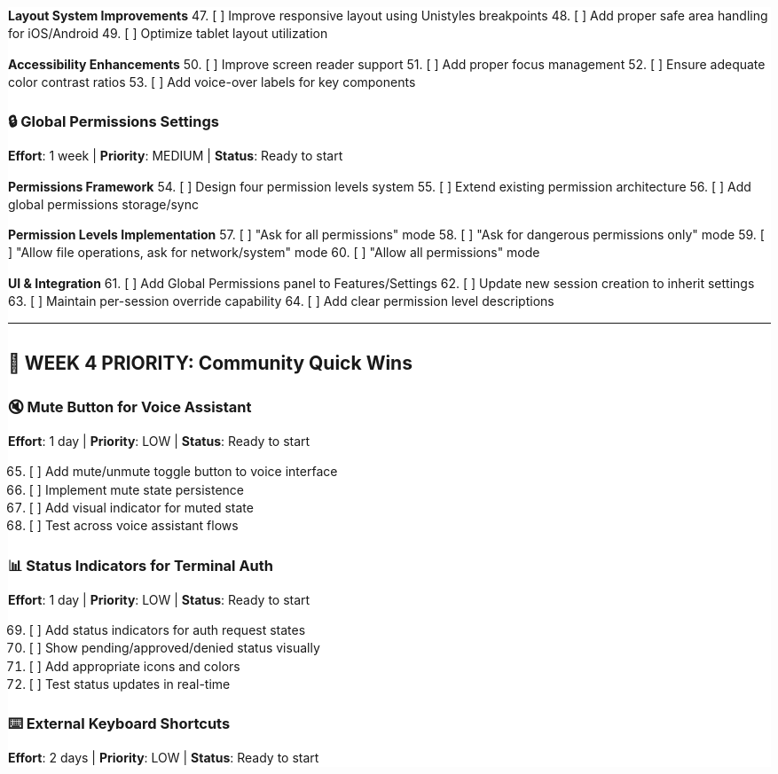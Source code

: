 **Layout System Improvements**
47. [ ] Improve responsive layout using Unistyles breakpoints
48. [ ] Add proper safe area handling for iOS/Android
49. [ ] Optimize tablet layout utilization

**Accessibility Enhancements**
50. [ ] Improve screen reader support
51. [ ] Add proper focus management
52. [ ] Ensure adequate color contrast ratios
53. [ ] Add voice-over labels for key components

### 🔒 Global Permissions Settings
**Effort**: 1 week | **Priority**: MEDIUM | **Status**: Ready to start

**Permissions Framework**
54. [ ] Design four permission levels system
55. [ ] Extend existing permission architecture
56. [ ] Add global permissions storage/sync

**Permission Levels Implementation**
57. [ ] "Ask for all permissions" mode
58. [ ] "Ask for dangerous permissions only" mode
59. [ ] "Allow file operations, ask for network/system" mode
60. [ ] "Allow all permissions" mode

**UI & Integration**
61. [ ] Add Global Permissions panel to Features/Settings
62. [ ] Update new session creation to inherit settings
63. [ ] Maintain per-session override capability
64. [ ] Add clear permission level descriptions

---

## 🤝 WEEK 4 PRIORITY: Community Quick Wins

### 🔇 Mute Button for Voice Assistant
**Effort**: 1 day | **Priority**: LOW | **Status**: Ready to start

65. [ ] Add mute/unmute toggle button to voice interface
66. [ ] Implement mute state persistence
67. [ ] Add visual indicator for muted state
68. [ ] Test across voice assistant flows

### 📊 Status Indicators for Terminal Auth
**Effort**: 1 day | **Priority**: LOW | **Status**: Ready to start

69. [ ] Add status indicators for auth request states
70. [ ] Show pending/approved/denied status visually
71. [ ] Add appropriate icons and colors
72. [ ] Test status updates in real-time

### ⌨️ External Keyboard Shortcuts
**Effort**: 2 days | **Priority**: LOW | **Status**: Ready to start
